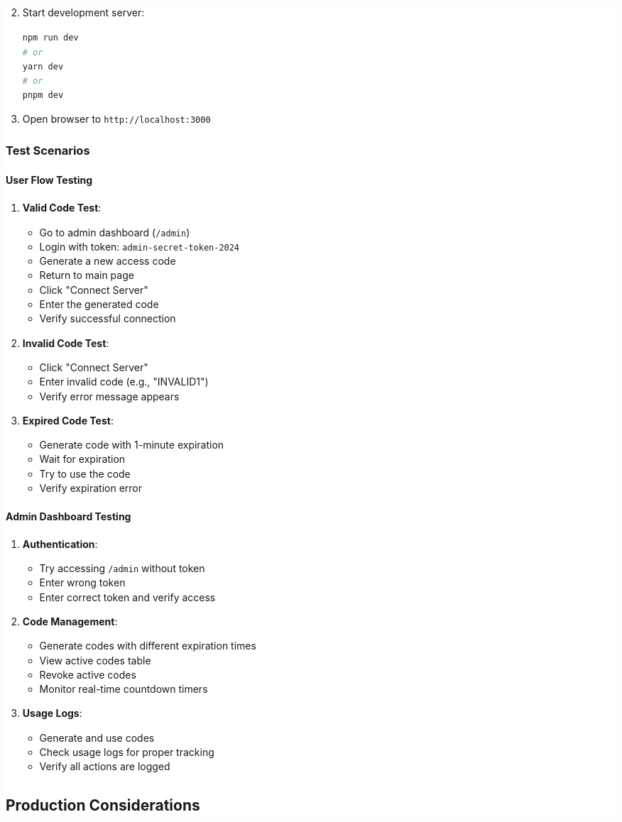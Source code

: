 2. Start development server:
   ```bash
   npm run dev
   # or
   yarn dev
   # or
   pnpm dev
   ```

3. Open browser to `http://localhost:3000`

### Test Scenarios

#### User Flow Testing
1. **Valid Code Test**:
   - Go to admin dashboard (`/admin`)
   - Login with token: `admin-secret-token-2024`
   - Generate a new access code
   - Return to main page
   - Click "Connect Server"
   - Enter the generated code
   - Verify successful connection

2. **Invalid Code Test**:
   - Click "Connect Server"
   - Enter invalid code (e.g., "INVALID1")
   - Verify error message appears

3. **Expired Code Test**:
   - Generate code with 1-minute expiration
   - Wait for expiration
   - Try to use the code
   - Verify expiration error

#### Admin Dashboard Testing
1. **Authentication**:
   - Try accessing `/admin` without token
   - Enter wrong token
   - Enter correct token and verify access

2. **Code Management**:
   - Generate codes with different expiration times
   - View active codes table
   - Revoke active codes
   - Monitor real-time countdown timers

3. **Usage Logs**:
   - Generate and use codes
   - Check usage logs for proper tracking
   - Verify all actions are logged

## Production Considerations

